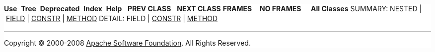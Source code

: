 <td align="left"><a href="class-use/CommandLinkTag.html.md"><strong>Use</strong></a> </td>
<td align="left"><a href="package-tree.html.md"><strong>Tree</strong></a> </td>
<td align="left"><a href="../../../../../deprecated-list.html.md"><strong>Deprecated</strong></a> </td>
<td align="left"><a href="../../../../../index-all.html.md"><strong>Index</strong></a> </td>
<td align="left"><a href="../../../../../help-doc.html.md"><strong>Help</strong></a> </td>
</tr>
</tbody>
</table></td>
<td align="left"></td>
</tr>
<tr class="even">
<td align="left"> <a href="../../../../../org/apache/struts/faces/taglib/BaseTag.html.md" title="class in org.apache.struts.faces.taglib"><strong>PREV CLASS</strong></a>   <a href="../../../../../org/apache/struts/faces/taglib/ErrorsTag.html" title="class in org.apache.struts.faces.taglib"><strong>NEXT CLASS</strong></a></td>
<td align="left"><a href="../../../../../index.html.md?org/apache/struts/faces/taglib/CommandLinkTag.html"><strong>FRAMES</strong></a>    <a href="CommandLinkTag.html"><strong>NO FRAMES</strong></a>    
<a href="../../../../../allclasses-noframe.html.md"><strong>All Classes</strong></a></td>
</tr>
<tr class="odd">
<td align="left">SUMMARY: NESTED | <a href="#fields_inherited_from_class_org.apache.struts.faces.taglib.AbstractFacesTag">FIELD</a> | <a href="#constructor_summary">CONSTR</a> | <a href="#method_summary">METHOD</a></td>
<td align="left">DETAIL: FIELD | <a href="#constructor_detail">CONSTR</a> | <a href="#method_detail">METHOD</a></td>
</tr>
</tbody>
</table>

<span id="skip-navbar_bottom"></span>

------------------------------------------------------------------------

Copyright © 2000-2008 [Apache Software Foundation](http://www.apache.org/). All Rights Reserved.

